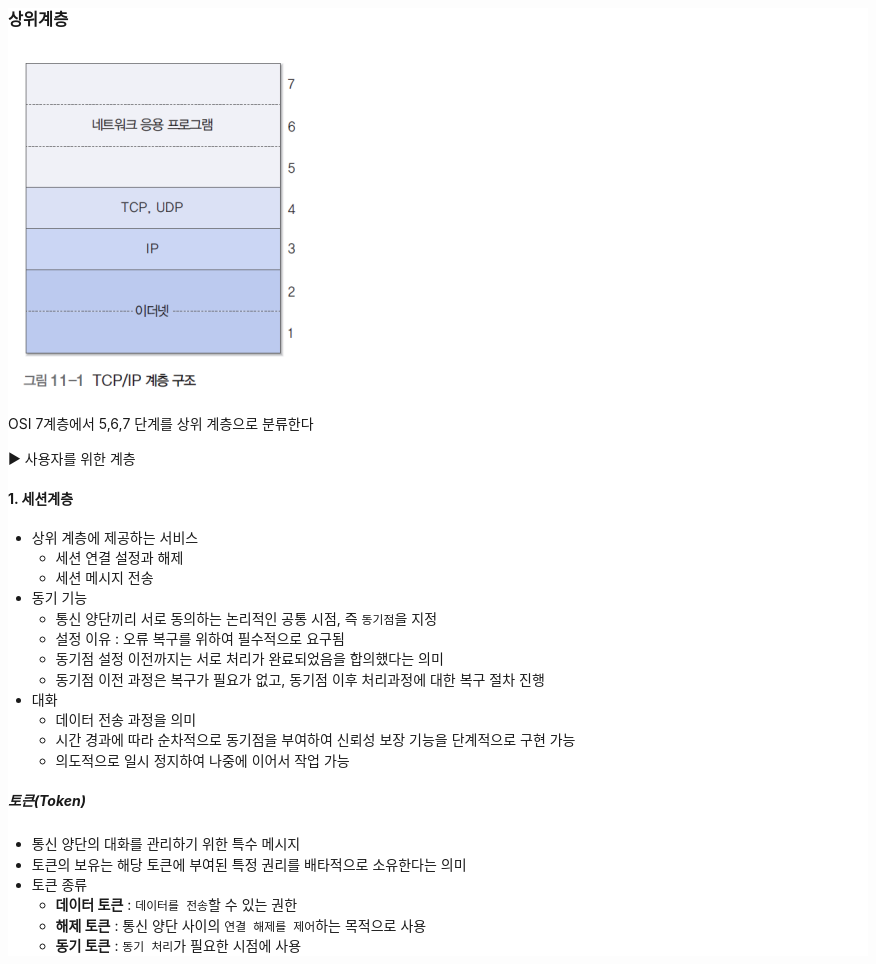 ### 상위계층

![image-20230303160218094](./assets/image-20230303160218094.png)

OSI 7계층에서 5,6,7 단계를 상위 계층으로 분류한다

▶️ 사용자를 위한 계층



#### 1. 세션계층

- 상위 계층에 제공하는 서비스
  - 세션 연결 설정과 해제
  - 세션 메시지 전송
- 동기 기능
  - 통신 양단끼리 서로 동의하는 논리적인 공통 시점, 즉 `동기점`을 지정
  - 설정 이유 : 오류 복구를 위하여 필수적으로 요구됨
  - 동기점 설정 이전까지는 서로 처리가 완료되었음을 합의했다는 의미
  - 동기점 이전 과정은 복구가 필요가 없고, 동기점 이후 처리과정에 대한 복구 절차 진행
- 대화
  - 데이터 전송 과정을 의미
  - 시간 경과에 따라 순차적으로 동기점을 부여하여 신뢰성 보장 기능을 단계적으로 구현 가능
  - 의도적으로 일시 정지하여 나중에 이어서 작업 가능



##### 토큰(Token)

- 통신 양단의 대화를 관리하기 위한 특수 메시지
- 토큰의 보유는 해당 토큰에 부여된 특정 권리를 배타적으로 소유한다는 의미
- 토큰 종류
  - **데이터 토큰** : `데이터를 전송`할 수 있는 권한
  - **해제 토큰** : 통신 양단 사이의 `연결 해제를 제어`하는 목적으로 사용
  - **동기 토큰** : `동기 처리`가 필요한 시점에 사용


